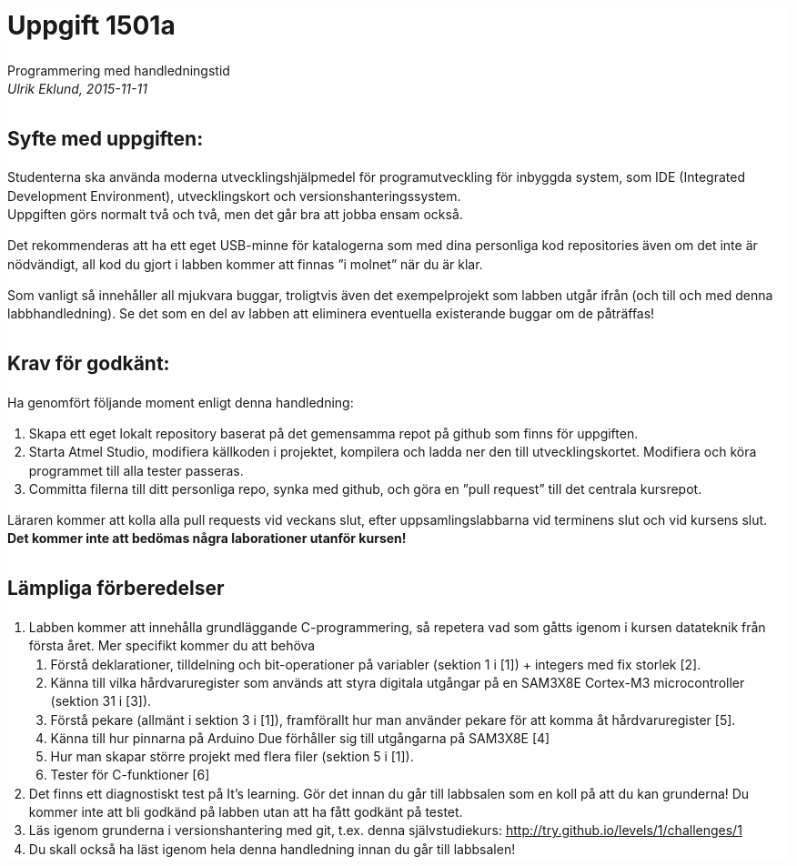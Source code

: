 
Uppgift 1501a
======
Programmering med handledningstid  
_Ulrik Eklund, 2015-11-11_

Syfte med uppgiften:
------
Studenterna ska använda moderna utvecklingshjälpmedel för programutveckling för inbyggda system, som IDE (Integrated Development Environment), utvecklingskort och versionshanteringssystem.   
Uppgiften görs normalt två och två, men det går bra att jobba ensam också.

Det rekommenderas att ha ett eget USB-minne för katalogerna som med dina personliga kod repositories även om det inte är nödvändigt, all kod du gjort i labben kommer att finnas ”i molnet” när du är klar.

Som vanligt så innehåller all mjukvara buggar, troligtvis även det exempelprojekt som labben utgår ifrån (och till och med denna labbhandledning). Se det som en del av labben att eliminera eventuella existerande buggar om de påträffas!

Krav för godkänt:
------
Ha genomfört följande moment enligt denna handledning:

1. Skapa ett eget lokalt repository baserat på det gemensamma repot på github som finns för uppgiften.
2. Starta Atmel Studio, modifiera källkoden i projektet, kompilera och ladda ner den till utvecklingskortet. Modifiera och köra programmet till alla tester passeras.
3. Committa filerna till ditt personliga repo, synka med github, och göra en ”pull request” till det centrala kursrepot.

Läraren kommer att kolla alla pull requests vid veckans slut, efter uppsamlingslabbarna vid terminens slut och vid kursens slut. **Det kommer inte att bedömas några laborationer utanför kursen!**

Lämpliga förberedelser
------

1. Labben kommer att innehålla grundläggande C-programmering, så repetera vad som gåtts igenom i kursen datateknik från första året. Mer specifikt kommer du att behöva
    1. Förstå deklarationer, tilldelning och bit-operationer på variabler (sektion 1 i [1]) + integers med fix storlek [2].
    2. Känna till vilka hårdvaruregister som används att styra digitala utgångar på en SAM3X8E Cortex-M3 microcontroller (sektion 31 i [3]).
    3. Förstå pekare (allmänt i sektion 3 i [1]), framförallt hur man använder pekare för att komma åt hårdvaruregister [5].
    4. Känna till hur pinnarna på Arduino Due förhåller sig till utgångarna på SAM3X8E [4]
    5. Hur man skapar större projekt med flera filer (sektion 5 i [1]).
    6. Tester för C-funktioner [6]
2. Det finns ett diagnostiskt test på It’s learning. Gör det innan du går till labbsalen som en koll på att du kan grunderna! Du kommer inte att bli godkänd på labben utan att ha fått godkänt på testet.
3. Läs igenom grunderna i versionshantering med git, t.ex. denna självstudiekurs: <http://try.github.io/levels/1/challenges/1> 
4. Du skall också ha läst igenom hela denna handledning innan du går till labbsalen!
